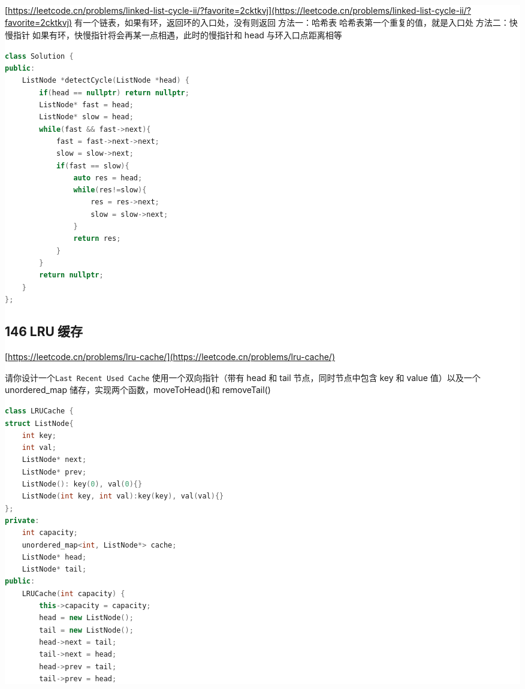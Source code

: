 [https://leetcode.cn/problems/linked-list-cycle-ii/?favorite=2cktkvj](https://leetcode.cn/problems/linked-list-cycle-ii/?favorite=2cktkvj)
有一个链表，如果有环，返回环的入口处，没有则返回
方法一：哈希表
哈希表第一个重复的值，就是入口处
方法二：快慢指针
如果有环，快慢指针将会再某一点相遇，此时的慢指针和 head 与环入口点距离相等

```cpp
class Solution {
public:
    ListNode *detectCycle(ListNode *head) {
        if(head == nullptr) return nullptr;
        ListNode* fast = head;
        ListNode* slow = head;
        while(fast && fast->next){
            fast = fast->next->next;
            slow = slow->next;
            if(fast == slow){
                auto res = head;
                while(res!=slow){
                    res = res->next;
                    slow = slow->next;
                }
                return res;
            }
        }
        return nullptr;
    }
};

```

## 146 LRU 缓存

[https://leetcode.cn/problems/lru-cache/](https://leetcode.cn/problems/lru-cache/)

请你设计一个`Last Recent Used Cache`
使用一个双向指针（带有 head 和 tail 节点，同时节点中包含 key 和 value 值）以及一个 unordered_map 储存，实现两个函数，moveToHead()和 removeTail()

```cpp
class LRUCache {
struct ListNode{
    int key;
    int val;
    ListNode* next;
    ListNode* prev;
    ListNode(): key(0), val(0){}
    ListNode(int key, int val):key(key), val(val){}
};
private:
    int capacity;
    unordered_map<int, ListNode*> cache;
    ListNode* head;
    ListNode* tail;
public:
    LRUCache(int capacity) {
        this->capacity = capacity;
        head = new ListNode();
        tail = new ListNode();
        head->next = tail;
        tail->next = head;
        head->prev = tail;
        tail->prev = head;
```